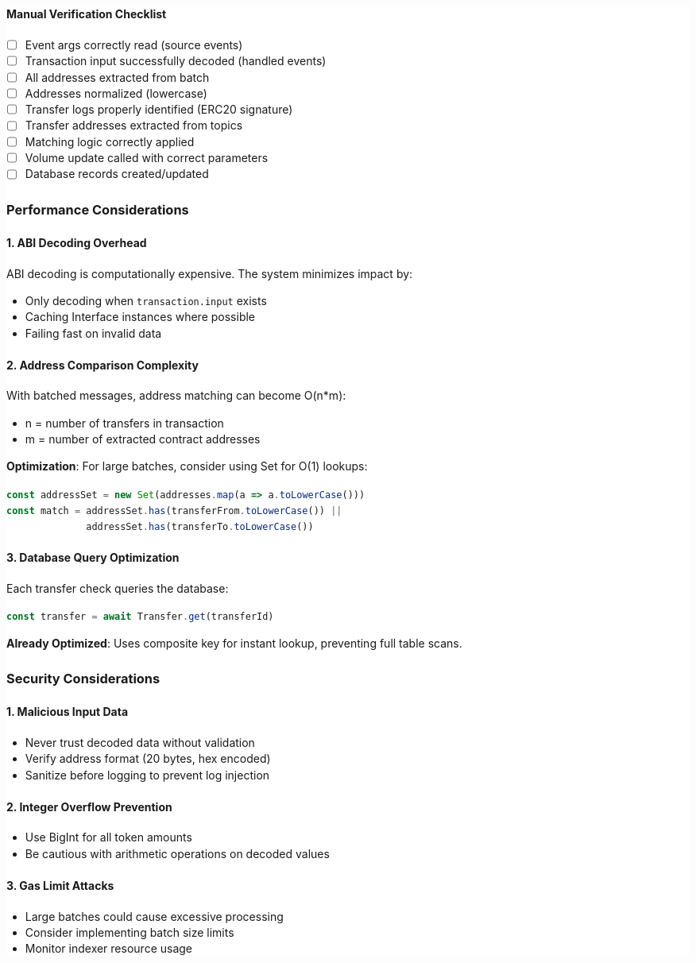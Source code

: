 #### Manual Verification Checklist
- [ ] Event args correctly read (source events)
- [ ] Transaction input successfully decoded (handled events)
- [ ] All addresses extracted from batch
- [ ] Addresses normalized (lowercase)
- [ ] Transfer logs properly identified (ERC20 signature)
- [ ] Transfer addresses extracted from topics
- [ ] Matching logic correctly applied
- [ ] Volume update called with correct parameters
- [ ] Database records created/updated

### Performance Considerations

#### 1. ABI Decoding Overhead
ABI decoding is computationally expensive. The system minimizes impact by:
- Only decoding when `transaction.input` exists
- Caching Interface instances where possible
- Failing fast on invalid data

#### 2. Address Comparison Complexity
With batched messages, address matching can become O(n*m):
- n = number of transfers in transaction
- m = number of extracted contract addresses

**Optimization**: For large batches, consider using Set for O(1) lookups:
```typescript
const addressSet = new Set(addresses.map(a => a.toLowerCase()))
const match = addressSet.has(transferFrom.toLowerCase()) || 
              addressSet.has(transferTo.toLowerCase())
```

#### 3. Database Query Optimization
Each transfer check queries the database:
```typescript
const transfer = await Transfer.get(transferId)
```

**Already Optimized**: Uses composite key for instant lookup, preventing full table scans.

### Security Considerations

#### 1. Malicious Input Data
- Never trust decoded data without validation
- Verify address format (20 bytes, hex encoded)
- Sanitize before logging to prevent log injection

#### 2. Integer Overflow Prevention
- Use BigInt for all token amounts
- Be cautious with arithmetic operations on decoded values

#### 3. Gas Limit Attacks
- Large batches could cause excessive processing
- Consider implementing batch size limits
- Monitor indexer resource usage
